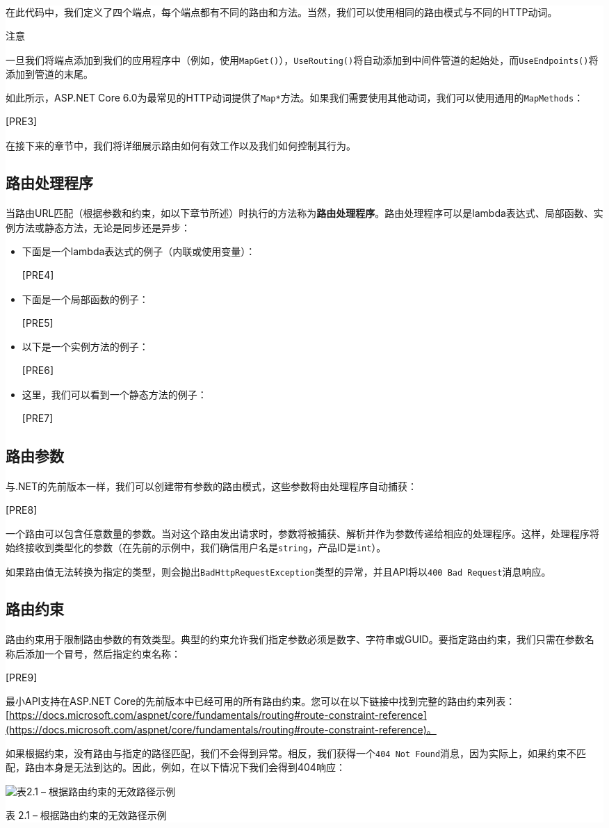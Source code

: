 在此代码中，我们定义了四个端点，每个端点都有不同的路由和方法。当然，我们可以使用相同的路由模式与不同的HTTP动词。

注意

一旦我们将端点添加到我们的应用程序中（例如，使用`MapGet()`），`UseRouting()`将自动添加到中间件管道的起始处，而`UseEndpoints()`将添加到管道的末尾。

如此所示，ASP.NET Core 6.0为最常见的HTTP动词提供了`Map*`方法。如果我们需要使用其他动词，我们可以使用通用的`MapMethods`：

[PRE3]

在接下来的章节中，我们将详细展示路由如何有效工作以及我们如何控制其行为。

## 路由处理程序

当路由URL匹配（根据参数和约束，如以下章节所述）时执行的方法称为**路由处理程序**。路由处理程序可以是lambda表达式、局部函数、实例方法或静态方法，无论是同步还是异步：

+   下面是一个lambda表达式的例子（内联或使用变量）：

    [PRE4]

+   下面是一个局部函数的例子：

    [PRE5]

+   以下是一个实例方法的例子：

    [PRE6]

+   这里，我们可以看到一个静态方法的例子：

    [PRE7]

## 路由参数

与.NET的先前版本一样，我们可以创建带有参数的路由模式，这些参数将由处理程序自动捕获：

[PRE8]

一个路由可以包含任意数量的参数。当对这个路由发出请求时，参数将被捕获、解析并作为参数传递给相应的处理程序。这样，处理程序将始终接收到类型化的参数（在先前的示例中，我们确信用户名是`string`，产品ID是`int`）。

如果路由值无法转换为指定的类型，则会抛出`BadHttpRequestException`类型的异常，并且API将以`400 Bad Request`消息响应。

## 路由约束

路由约束用于限制路由参数的有效类型。典型的约束允许我们指定参数必须是数字、字符串或GUID。要指定路由约束，我们只需在参数名称后添加一个冒号，然后指定约束名称：

[PRE9]

最小API支持在ASP.NET Core的先前版本中已经可用的所有路由约束。您可以在以下链接中找到完整的路由约束列表：[https://docs.microsoft.com/aspnet/core/fundamentals/routing#route-constraint-reference](https://docs.microsoft.com/aspnet/core/fundamentals/routing#route-constraint-reference)。

如果根据约束，没有路由与指定的路径匹配，我们不会得到异常。相反，我们获得一个`404 Not Found`消息，因为实际上，如果约束不匹配，路由本身是无法到达的。因此，例如，在以下情况下我们会得到404响应：

![表2.1 – 根据路由约束的无效路径示例](img/Table_2.01_B17902.jpg)

表 2.1 – 根据路由约束的无效路径示例
